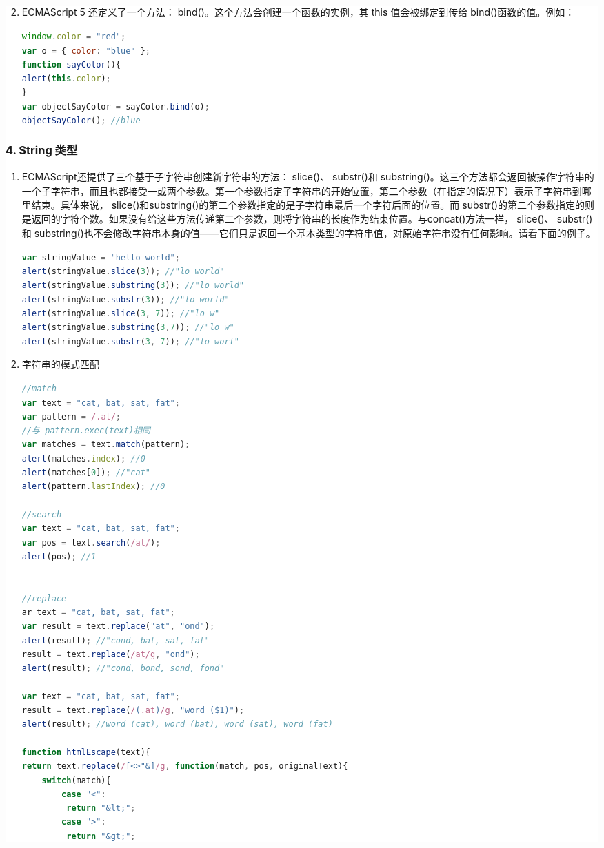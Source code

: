 2. ECMAScript 5 还定义了一个方法： bind()。这个方法会创建一个函数的实例，其 this 值会被绑定到传给 bind()函数的值。例如： 

   ```javascript
   window.color = "red";
   var o = { color: "blue" };
   function sayColor(){
   alert(this.color);
   }
   var objectSayColor = sayColor.bind(o);
   objectSayColor(); //blue
   ```


### 4. String 类型

1. ECMAScript还提供了三个基于子字符串创建新字符串的方法： slice()、 substr()和 substring()。这三个方法都会返回被操作字符串的一个子字符串，而且也都接受一或两个参数。第一个参数指定子字符串的开始位置，第二个参数（在指定的情况下）表示子字符串到哪里结束。具体来说， slice()和substring()的第二个参数指定的是子字符串最后一个字符后面的位置。而 substr()的第二个参数指定的则是返回的字符个数。如果没有给这些方法传递第二个参数，则将字符串的长度作为结束位置。与concat()方法一样， slice()、 substr()和 substring()也不会修改字符串本身的值——它们只是返回一个基本类型的字符串值，对原始字符串没有任何影响。请看下面的例子。  

   ```javascript
   var stringValue = "hello world";
   alert(stringValue.slice(3)); //"lo world"
   alert(stringValue.substring(3)); //"lo world"
   alert(stringValue.substr(3)); //"lo world"
   alert(stringValue.slice(3, 7)); //"lo w"
   alert(stringValue.substring(3,7)); //"lo w"
   alert(stringValue.substr(3, 7)); //"lo worl"
   ```


2. 字符串的模式匹配

   ```javascript
   //match
   var text = "cat, bat, sat, fat";
   var pattern = /.at/;
   //与 pattern.exec(text)相同
   var matches = text.match(pattern);
   alert(matches.index); //0
   alert(matches[0]); //"cat"
   alert(pattern.lastIndex); //0
   
   //search
   var text = "cat, bat, sat, fat";
   var pos = text.search(/at/);
   alert(pos); //1
   
   
   //replace
   ar text = "cat, bat, sat, fat";
   var result = text.replace("at", "ond");
   alert(result); //"cond, bat, sat, fat"
   result = text.replace(/at/g, "ond");
   alert(result); //"cond, bond, sond, fond"
   
   var text = "cat, bat, sat, fat";
   result = text.replace(/(.at)/g, "word ($1)");
   alert(result); //word (cat), word (bat), word (sat), word (fat)
   
   function htmlEscape(text){
   return text.replace(/[<>"&]/g, function(match, pos, originalText){
       switch(match){
           case "<":
           	return "&lt;";
           case ">":
           	return "&gt;";
   ```